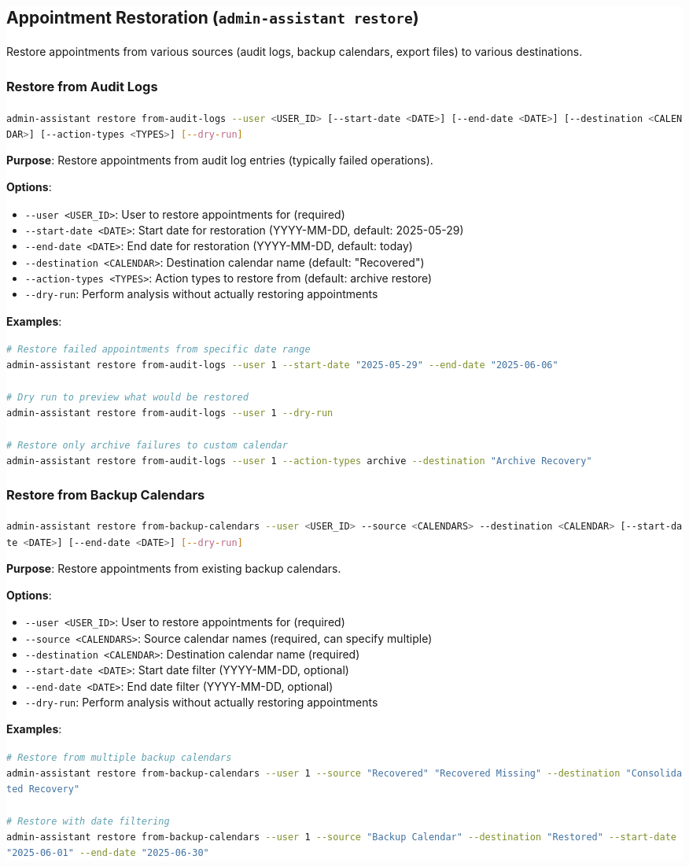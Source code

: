 ## Appointment Restoration (`admin-assistant restore`)

Restore appointments from various sources (audit logs, backup calendars, export files) to various destinations.

### Restore from Audit Logs
```bash
admin-assistant restore from-audit-logs --user <USER_ID> [--start-date <DATE>] [--end-date <DATE>] [--destination <CALENDAR>] [--action-types <TYPES>] [--dry-run]
```

**Purpose**: Restore appointments from audit log entries (typically failed operations).

**Options**:
- `--user <USER_ID>`: User to restore appointments for (required)
- `--start-date <DATE>`: Start date for restoration (YYYY-MM-DD, default: 2025-05-29)
- `--end-date <DATE>`: End date for restoration (YYYY-MM-DD, default: today)
- `--destination <CALENDAR>`: Destination calendar name (default: "Recovered")
- `--action-types <TYPES>`: Action types to restore from (default: archive restore)
- `--dry-run`: Perform analysis without actually restoring appointments

**Examples**:
```bash
# Restore failed appointments from specific date range
admin-assistant restore from-audit-logs --user 1 --start-date "2025-05-29" --end-date "2025-06-06"

# Dry run to preview what would be restored
admin-assistant restore from-audit-logs --user 1 --dry-run

# Restore only archive failures to custom calendar
admin-assistant restore from-audit-logs --user 1 --action-types archive --destination "Archive Recovery"
```

### Restore from Backup Calendars
```bash
admin-assistant restore from-backup-calendars --user <USER_ID> --source <CALENDARS> --destination <CALENDAR> [--start-date <DATE>] [--end-date <DATE>] [--dry-run]
```

**Purpose**: Restore appointments from existing backup calendars.

**Options**:
- `--user <USER_ID>`: User to restore appointments for (required)
- `--source <CALENDARS>`: Source calendar names (required, can specify multiple)
- `--destination <CALENDAR>`: Destination calendar name (required)
- `--start-date <DATE>`: Start date filter (YYYY-MM-DD, optional)
- `--end-date <DATE>`: End date filter (YYYY-MM-DD, optional)
- `--dry-run`: Perform analysis without actually restoring appointments

**Examples**:
```bash
# Restore from multiple backup calendars
admin-assistant restore from-backup-calendars --user 1 --source "Recovered" "Recovered Missing" --destination "Consolidated Recovery"

# Restore with date filtering
admin-assistant restore from-backup-calendars --user 1 --source "Backup Calendar" --destination "Restored" --start-date "2025-06-01" --end-date "2025-06-30"
```
